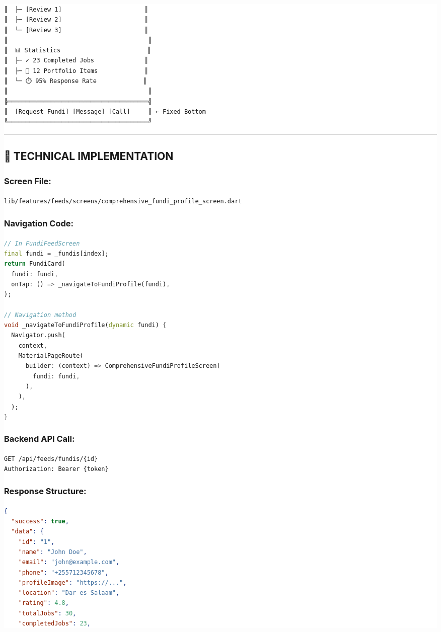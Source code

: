 ```
║  ├─ [Review 1]                       ║
║  ├─ [Review 2]                       ║
║  └─ [Review 3]                       ║
║                                       ║
║  📊 Statistics                        ║
║  ├─ ✓ 23 Completed Jobs              ║
║  ├─ 📁 12 Portfolio Items             ║
║  └─ ⏱️ 95% Response Rate             ║
║                                       ║
╠═══════════════════════════════════════╣
║  [Request Fundi] [Message] [Call]     ║ ← Fixed Bottom
╚═══════════════════════════════════════╝
```

---

## 🔧 **TECHNICAL IMPLEMENTATION**

### **Screen File:**
`lib/features/feeds/screens/comprehensive_fundi_profile_screen.dart`

### **Navigation Code:**
```dart
// In FundiFeedScreen
final fundi = _fundis[index];
return FundiCard(
  fundi: fundi,
  onTap: () => _navigateToFundiProfile(fundi),
);

// Navigation method
void _navigateToFundiProfile(dynamic fundi) {
  Navigator.push(
    context,
    MaterialPageRoute(
      builder: (context) => ComprehensiveFundiProfileScreen(
        fundi: fundi,
      ),
    ),
  );
}
```

### **Backend API Call:**
```
GET /api/feeds/fundis/{id}
Authorization: Bearer {token}
```

### **Response Structure:**
```json
{
  "success": true,
  "data": {
    "id": "1",
    "name": "John Doe",
    "email": "john@example.com",
    "phone": "+255712345678",
    "profileImage": "https://...",
    "location": "Dar es Salaam",
    "rating": 4.8,
    "totalJobs": 30,
    "completedJobs": 23,
```